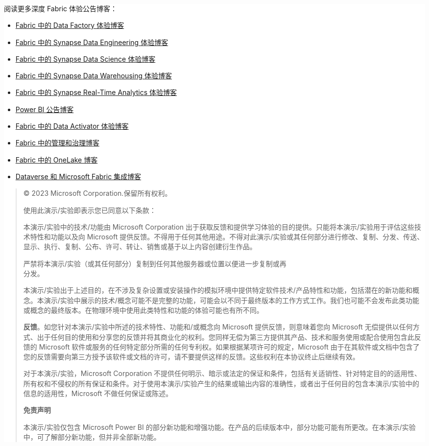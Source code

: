 阅读更多深度 Fabric 体验公告博客：

-   [Fabric 中的 Data Factory
    体验博客](https://aka.ms/Fabric-Data-Factory-Blog) 

-   [Fabric 中的 Synapse Data Engineering
    体验博客](https://aka.ms/Fabric-DE-Blog) 

-   [Fabric 中的 Synapse Data Science
    体验博客](https://aka.ms/Fabric-DS-Blog) 

-   [Fabric 中的 Synapse Data Warehousing
    体验博客](https://aka.ms/Fabric-DW-Blog) 

-   [Fabric 中的 Synapse Real-Time Analytics
    体验博客](https://aka.ms/Fabric-RTA-Blog)

-   [Power BI 公告博客](https://aka.ms/Fabric-PBI-Blog)

-   [Fabric 中的 Data Activator 体验博客](https://aka.ms/Fabric-DA-Blog)

-   [Fabric 中的管理和治理博客](https://aka.ms/Fabric-Admin-Gov-Blog)

-   [Fabric 中的 OneLake 博客](https://aka.ms/Fabric-OneLake-Blog)

-   [Dataverse 和 Microsoft Fabric
    集成博客](https://aka.ms/Dataverse-Fabric-Blog)

> © 2023 Microsoft Corporation.保留所有权利。
>
> 使用此演示/实验即表示您已同意以下条款：
>
> 本演示/实验中的技术/功能由 Microsoft Corporation
> 出于获取反馈和提供学习体验的目的提供。只能将本演示/实验用于评估这些技术特性和功能以及向
> Microsoft
> 提供反馈。不得用于任何其他用途。不得对此演示/实验或其任何部分进行修改、复制、分发、传送、显示、执行、复制、公布、许可、转让、销售或基于以上内容创建衍生作品。
>
> 严禁将本演示/实验（或其任何部分）复制到任何其他服务器或位置以便进一步复制或再\
> 分发。
>
> 本演示/实验出于上述目的，在不涉及复杂设置或安装操作的模拟环境中提供特定软件技术/产品特性和功能，包括潜在的新功能和概念。本演示/实验中展示的技术/概念可能不是完整的功能，可能会以不同于最终版本的工作方式工作。我们也可能不会发布此类功能或概念的最终版本。在物理环境中使用此类特性和功能的体验可能也有所不同。
>
> **反馈**。如您针对本演示/实验中所述的技术特性、功能和/或概念向
> Microsoft 提供反馈，则意味着您向 Microsoft
> 无偿提供以任何方式、出于任何目的使用和分享您的反馈并将其商业化的权利。您同样无偿为第三方提供其产品、技术和服务使用或配合使用包含此反馈的
> Microsoft
> 软件或服务的任何特定部分所需的任何专利权。如果根据某项许可的规定，Microsoft
> 由于在其软件或文档中包含了您的反馈需要向第三方授予该软件或文档的许可，请不要提供这样的反馈。这些权利在本协议终止后继续有效。
>
> 对于本演示/实验，Microsoft Corporation
> 不提供任何明示、暗示或法定的保证和条件，包括有关适销性、针对特定目的的适用性、所有权和不侵权的所有保证和条件。对于使用本演示/实验产生的结果或输出内容的准确性，或者出于任何目的包含本演示/实验中的信息的适用性，Microsoft
> 不做任何保证或陈述。
>
> **免责声明**
>
> 本演示/实验仅包含 Microsoft Power BI
> 的部分新功能和增强功能。在产品的后续版本中，部分功能可能有所更改。在本演示/实验中，可了解部分新功能，但并非全部新功能。

